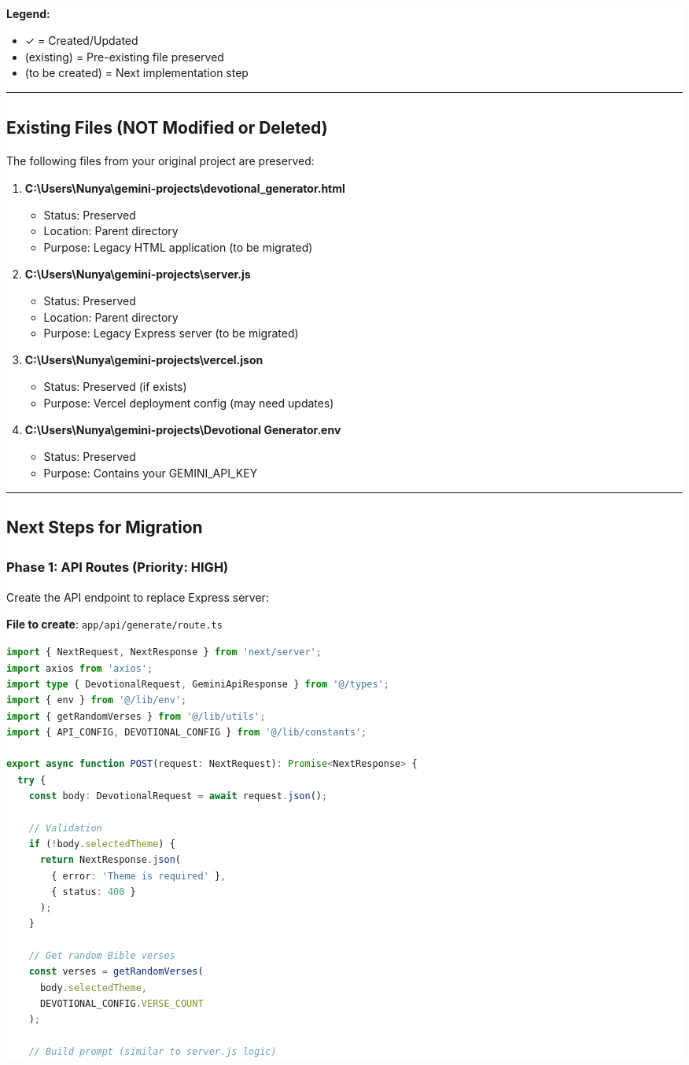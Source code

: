 **Legend:**
- ✓ = Created/Updated
- (existing) = Pre-existing file preserved
- (to be created) = Next implementation step

---

## Existing Files (NOT Modified or Deleted)

The following files from your original project are preserved:

1. **C:\Users\Nunya\gemini-projects\devotional_generator.html**
   - Status: Preserved
   - Location: Parent directory
   - Purpose: Legacy HTML application (to be migrated)

2. **C:\Users\Nunya\gemini-projects\server.js**
   - Status: Preserved
   - Location: Parent directory
   - Purpose: Legacy Express server (to be migrated)

3. **C:\Users\Nunya\gemini-projects\vercel.json**
   - Status: Preserved (if exists)
   - Purpose: Vercel deployment config (may need updates)

4. **C:\Users\Nunya\gemini-projects\Devotional Generator\.env**
   - Status: Preserved
   - Purpose: Contains your GEMINI_API_KEY

---

## Next Steps for Migration

### Phase 1: API Routes (Priority: HIGH)
Create the API endpoint to replace Express server:

**File to create**: `app/api/generate/route.ts`

```typescript
import { NextRequest, NextResponse } from 'next/server';
import axios from 'axios';
import type { DevotionalRequest, GeminiApiResponse } from '@/types';
import { env } from '@/lib/env';
import { getRandomVerses } from '@/lib/utils';
import { API_CONFIG, DEVOTIONAL_CONFIG } from '@/lib/constants';

export async function POST(request: NextRequest): Promise<NextResponse> {
  try {
    const body: DevotionalRequest = await request.json();

    // Validation
    if (!body.selectedTheme) {
      return NextResponse.json(
        { error: 'Theme is required' },
        { status: 400 }
      );
    }

    // Get random Bible verses
    const verses = getRandomVerses(
      body.selectedTheme,
      DEVOTIONAL_CONFIG.VERSE_COUNT
    );

    // Build prompt (similar to server.js logic)
```
